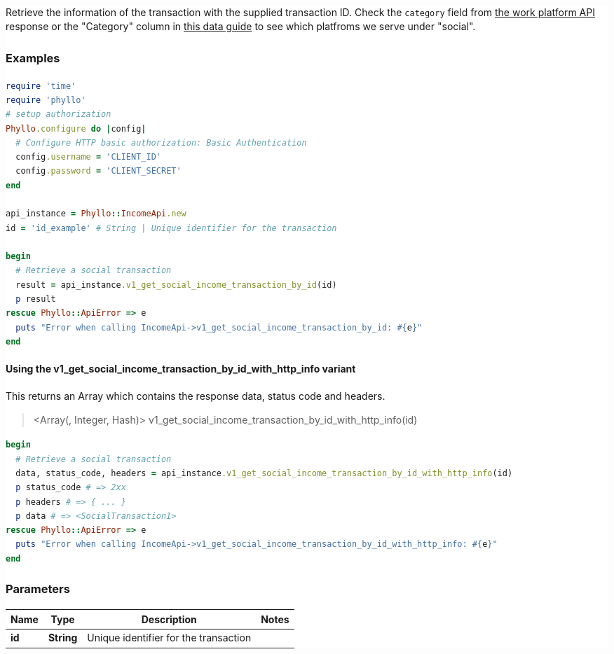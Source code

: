 Retrieve the information of the transaction with the supplied transaction ID.   Check the `category` field from [the work platform API](../reference/openapi.v1.yml/paths/~1v1~1work-platforms/get/get) response or the \"Category\" column in [this data guide](https://airtable.com/shrwEMTWlgECOUhre) to see which platfroms we serve under \"social\".

### Examples

```ruby
require 'time'
require 'phyllo'
# setup authorization
Phyllo.configure do |config|
  # Configure HTTP basic authorization: Basic Authentication
  config.username = 'CLIENT_ID'
  config.password = 'CLIENT_SECRET'
end

api_instance = Phyllo::IncomeApi.new
id = 'id_example' # String | Unique identifier for the transaction

begin
  # Retrieve a social transaction
  result = api_instance.v1_get_social_income_transaction_by_id(id)
  p result
rescue Phyllo::ApiError => e
  puts "Error when calling IncomeApi->v1_get_social_income_transaction_by_id: #{e}"
end
```

#### Using the v1_get_social_income_transaction_by_id_with_http_info variant

This returns an Array which contains the response data, status code and headers.

> <Array(<SocialTransaction1>, Integer, Hash)> v1_get_social_income_transaction_by_id_with_http_info(id)

```ruby
begin
  # Retrieve a social transaction
  data, status_code, headers = api_instance.v1_get_social_income_transaction_by_id_with_http_info(id)
  p status_code # => 2xx
  p headers # => { ... }
  p data # => <SocialTransaction1>
rescue Phyllo::ApiError => e
  puts "Error when calling IncomeApi->v1_get_social_income_transaction_by_id_with_http_info: #{e}"
end
```

### Parameters

| Name | Type | Description | Notes |
| ---- | ---- | ----------- | ----- |
| **id** | **String** | Unique identifier for the transaction |  |
